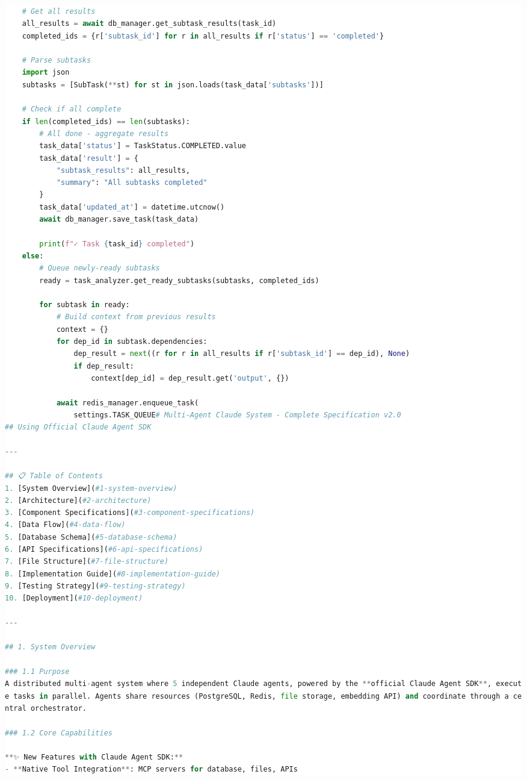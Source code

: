```python
    # Get all results
    all_results = await db_manager.get_subtask_results(task_id)
    completed_ids = {r['subtask_id'] for r in all_results if r['status'] == 'completed'}
    
    # Parse subtasks
    import json
    subtasks = [SubTask(**st) for st in json.loads(task_data['subtasks'])]
    
    # Check if all complete
    if len(completed_ids) == len(subtasks):
        # All done - aggregate results
        task_data['status'] = TaskStatus.COMPLETED.value
        task_data['result'] = {
            "subtask_results": all_results,
            "summary": "All subtasks completed"
        }
        task_data['updated_at'] = datetime.utcnow()
        await db_manager.save_task(task_data)
        
        print(f"✓ Task {task_id} completed")
    else:
        # Queue newly-ready subtasks
        ready = task_analyzer.get_ready_subtasks(subtasks, completed_ids)
        
        for subtask in ready:
            # Build context from previous results
            context = {}
            for dep_id in subtask.dependencies:
                dep_result = next((r for r in all_results if r['subtask_id'] == dep_id), None)
                if dep_result:
                    context[dep_id] = dep_result.get('output', {})
            
            await redis_manager.enqueue_task(
                settings.TASK_QUEUE# Multi-Agent Claude System - Complete Specification v2.0
## Using Official Claude Agent SDK

---

## 📋 Table of Contents
1. [System Overview](#1-system-overview)
2. [Architecture](#2-architecture)
3. [Component Specifications](#3-component-specifications)
4. [Data Flow](#4-data-flow)
5. [Database Schema](#5-database-schema)
6. [API Specifications](#6-api-specifications)
7. [File Structure](#7-file-structure)
8. [Implementation Guide](#8-implementation-guide)
9. [Testing Strategy](#9-testing-strategy)
10. [Deployment](#10-deployment)

---

## 1. System Overview

### 1.1 Purpose
A distributed multi-agent system where 5 independent Claude agents, powered by the **official Claude Agent SDK**, execute tasks in parallel. Agents share resources (PostgreSQL, Redis, file storage, embedding API) and coordinate through a central orchestrator.

### 1.2 Core Capabilities

**✨ New Features with Claude Agent SDK:**
- **Native Tool Integration**: MCP servers for database, files, APIs
```